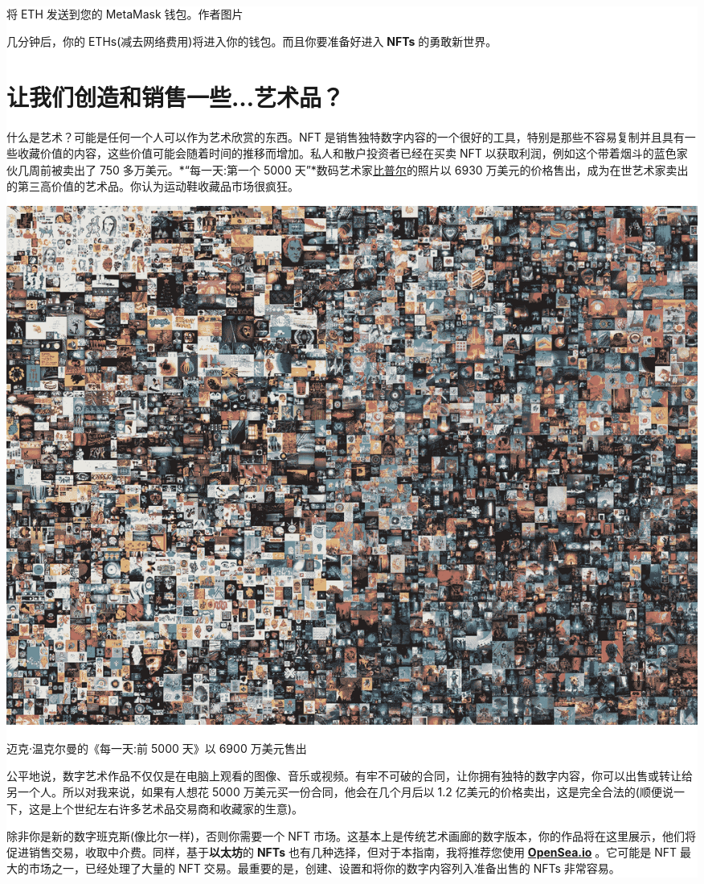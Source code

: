 将 ETH 发送到您的 MetaMask 钱包。作者图片

几分钟后，你的 ETHs(减去网络费用)将进入你的钱包。而且你要准备好进入 **NFTs** 的勇敢新世界。

# 让我们创造和销售一些…艺术品？

什么是艺术？可能是任何一个人可以作为艺术欣赏的东西。NFT 是销售独特数字内容的一个很好的工具，特别是那些不容易复制并且具有一些收藏价值的内容，这些价值可能会随着时间的推移而增加。私人和散户投资者已经在买卖 NFT 以获取利润，例如这个带着烟斗的蓝色家伙几周前被卖出了 750 多万美元。*“每一天:第一个 5000 天”*数码艺术家[比普尔](https://en.wikipedia.org/wiki/Mike_Winkelmann)的照片以 6930 万美元的价格售出，成为在世艺术家卖出的第三高价值的艺术品。你认为运动鞋收藏品市场很疯狂。

![](img/505de4559b54d1bffd834fe9dc342109.png)

迈克·温克尔曼的《每一天:前 5000 天》以 6900 万美元售出

公平地说，数字艺术作品不仅仅是在电脑上观看的图像、音乐或视频。有牢不可破的合同，让你拥有独特的数字内容，你可以出售或转让给另一个人。所以对我来说，如果有人想花 5000 万美元买一份合同，他会在几个月后以 1.2 亿美元的价格卖出，这是完全合法的(顺便说一下，这是上个世纪左右许多艺术品交易商和收藏家的生意)。

除非你是新的数字班克斯(像比尔一样)，否则你需要一个 NFT 市场。这基本上是传统艺术画廊的数字版本，你的作品将在这里展示，他们将促进销售交易，收取中介费。同样，基于**以太坊**的 **NFTs** 也有几种选择，但对于本指南，我将推荐您使用 [**OpenSea.io**](https://opensea.io?ref=0x834ae2e1a20a56eb5c2e08ea5344f004293e4438) 。它可能是 NFT 最大的市场之一，已经处理了大量的 NFT 交易。最重要的是，创建、设置和将你的数字内容列入准备出售的 NFTs 非常容易。
